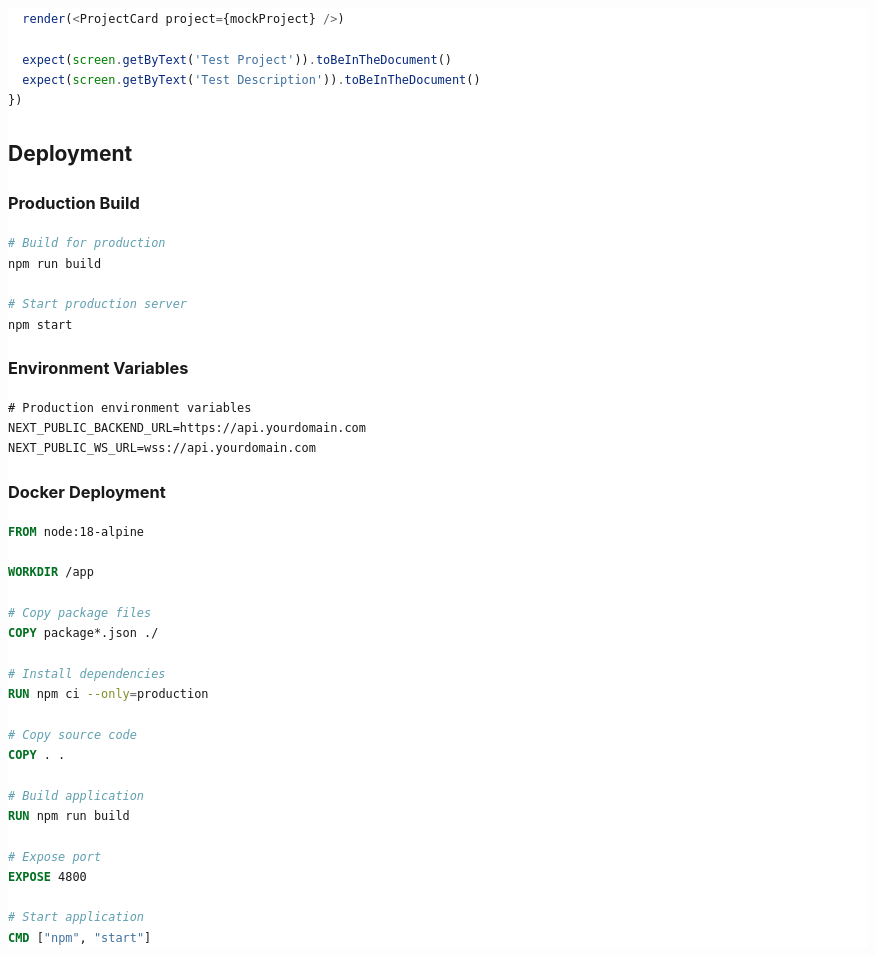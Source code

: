 ```typescript
  render(<ProjectCard project={mockProject} />)
  
  expect(screen.getByText('Test Project')).toBeInTheDocument()
  expect(screen.getByText('Test Description')).toBeInTheDocument()
})
```

## Deployment

### Production Build

```bash
# Build for production
npm run build

# Start production server
npm start
```

### Environment Variables

```env
# Production environment variables
NEXT_PUBLIC_BACKEND_URL=https://api.yourdomain.com
NEXT_PUBLIC_WS_URL=wss://api.yourdomain.com
```

### Docker Deployment

```dockerfile
FROM node:18-alpine

WORKDIR /app

# Copy package files
COPY package*.json ./

# Install dependencies
RUN npm ci --only=production

# Copy source code
COPY . .

# Build application
RUN npm run build

# Expose port
EXPOSE 4800

# Start application
CMD ["npm", "start"]
```
